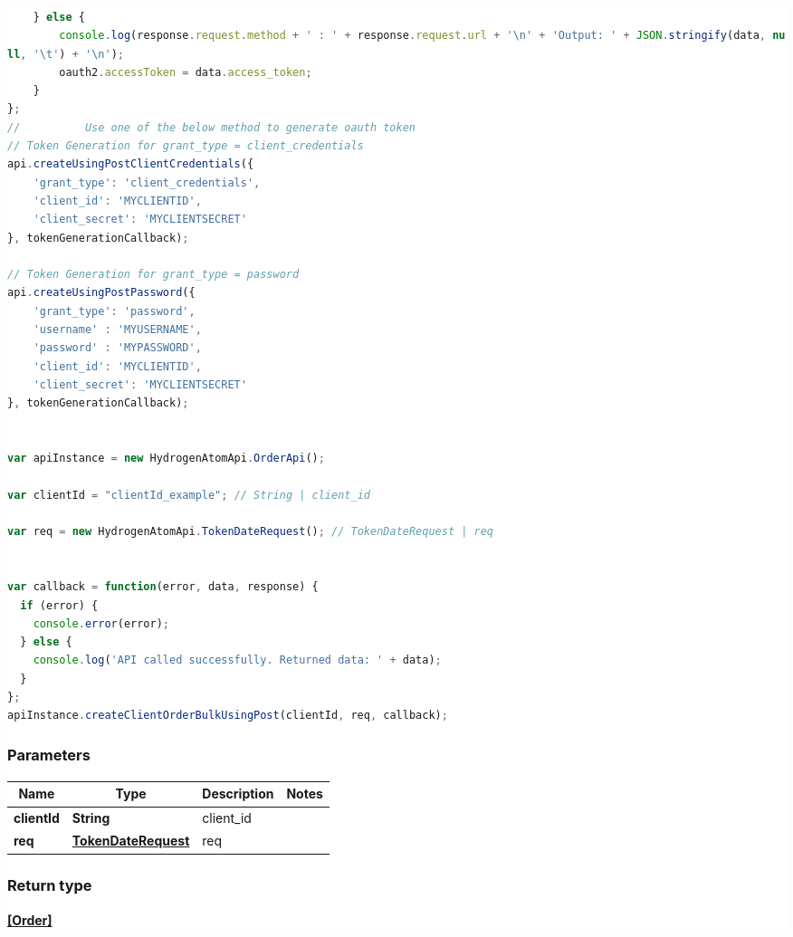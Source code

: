 ```javascript
    } else {
        console.log(response.request.method + ' : ' + response.request.url + '\n' + 'Output: ' + JSON.stringify(data, null, '\t') + '\n');
        oauth2.accessToken = data.access_token;
    }
};
//          Use one of the below method to generate oauth token        
// Token Generation for grant_type = client_credentials
api.createUsingPostClientCredentials({
    'grant_type': 'client_credentials',
    'client_id': 'MYCLIENTID',
    'client_secret': 'MYCLIENTSECRET'
}, tokenGenerationCallback);

// Token Generation for grant_type = password
api.createUsingPostPassword({
    'grant_type': 'password',
    'username' : 'MYUSERNAME',
    'password' : 'MYPASSWORD',
    'client_id': 'MYCLIENTID',
    'client_secret': 'MYCLIENTSECRET'
}, tokenGenerationCallback);


var apiInstance = new HydrogenAtomApi.OrderApi();

var clientId = "clientId_example"; // String | client_id

var req = new HydrogenAtomApi.TokenDateRequest(); // TokenDateRequest | req


var callback = function(error, data, response) {
  if (error) {
    console.error(error);
  } else {
    console.log('API called successfully. Returned data: ' + data);
  }
};
apiInstance.createClientOrderBulkUsingPost(clientId, req, callback);
```

### Parameters

Name | Type | Description  | Notes
------------- | ------------- | ------------- | -------------
 **clientId** | **String**| client_id | 
 **req** | [**TokenDateRequest**](TokenDateRequest.md)| req | 

### Return type

[**[Order]**](Order.md)
